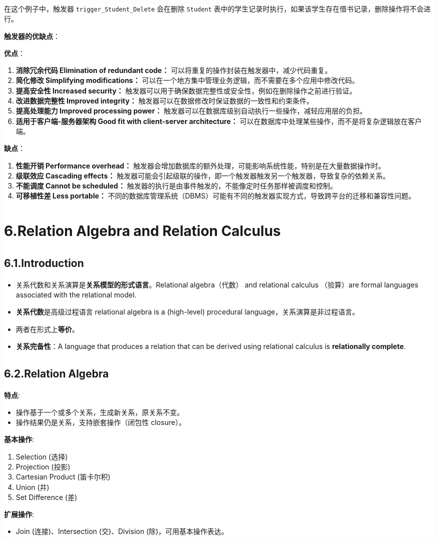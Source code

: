 在这个例子中，触发器 `trigger_Student_Delete` 会在删除 `Student` 表中的学生记录时执行，如果该学生存在借书记录，删除操作将不会进行。

**触发器的优缺点**：

**优点**：

1. **消除冗余代码 Elimination of redundant code：** 可以将重复的操作封装在触发器中，减少代码重复。
2. **简化修改 Simplifying modifications：** 可以在一个地方集中管理业务逻辑，而不需要在多个应用中修改代码。
3. **提高安全性 Increased security：** 触发器可以用于确保数据完整性或安全性，例如在删除操作之前进行验证。
4. **改进数据完整性 Improved integrity：** 触发器可以在数据修改时保证数据的一致性和约束条件。
5. **提高处理能力 Improved  processing power：** 触发器可以在数据库级别自动执行一些操作，减轻应用层的负担。
6. **适用于客户端-服务器架构 Good fit with client-server architecture：** 可以在数据库中处理某些操作，而不是将复杂逻辑放在客户端。

**缺点**：

1. **性能开销 Performance overhead：** 触发器会增加数据库的额外处理，可能影响系统性能，特别是在大量数据操作时。
2. **级联效应 Cascading effects：** 触发器可能会引起级联的操作，即一个触发器触发另一个触发器，导致复杂的依赖关系。
3. **不能调度 Cannot be  scheduled：** 触发器的执行是由事件触发的，不能像定时任务那样被调度和控制。
4. **可移植性差  Less portable：** 不同的数据库管理系统（DBMS）可能有不同的触发器实现方式，导致跨平台的迁移和兼容性问题。



# 6.Relation Algebra and Relation Calculus



## 6.1.Introduction

- 关系代数和关系演算是**关系模型的形式语言**。Relational algebra（代数） and relational calculus （验算）are formal languages associated with the relational model.

- **关系代数**是高级过程语言 relational algebra is a (high-level)  procedural language，关系演算是非过程语言。

- 两者在形式上**等价**。
- **关系完备性**：A language that produces a relation that can be derived using relational calculus is **relationally complete**. 



## 6.2.Relation Algebra

**特点**:

- 操作基于一个或多个关系，生成新关系，原关系不变。
- 操作结果仍是关系，支持嵌套操作（闭包性  closure）。

**基本操作**:

1. Selection (选择)
2. Projection (投影)
3. Cartesian Product (笛卡尔积)
4. Union (并)
5. Set Difference (差)

**扩展操作**:

- Join (连接)、Intersection (交)、Division (除)，可用基本操作表达。
